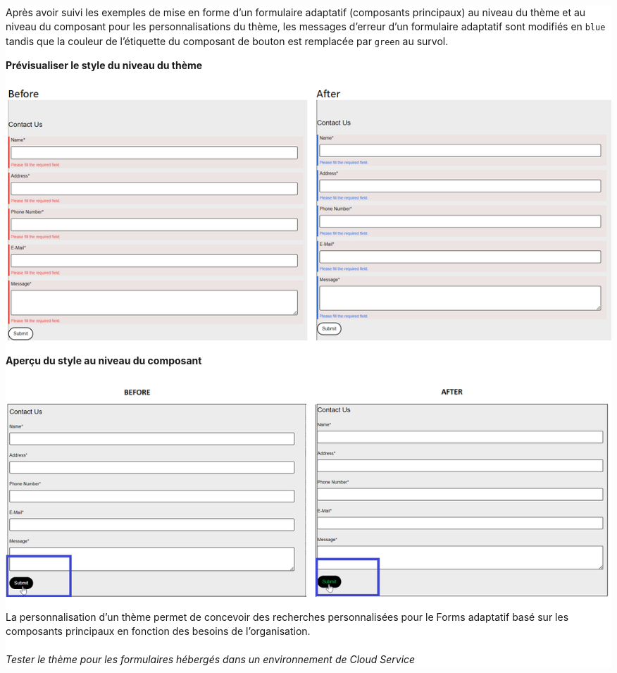 Après avoir suivi les exemples de mise en forme d’un formulaire adaptatif (composants principaux) au niveau du thème et au niveau du composant pour les personnalisations du thème, les messages d’erreur d’un formulaire adaptatif sont modifiés en `blue` tandis que la couleur de l’étiquette du composant de bouton est remplacée par `green` au survol.

**Prévisualiser le style du niveau du thème**

![Exemple : couleur d’erreur définie sur bleu](/help/forms/assets/theme-level-changes.png)

**Aperçu du style au niveau du composant**

![Exemple : couleur de survol définie sur vert](/help/forms/assets/button-customization.png)

La personnalisation d’un thème permet de concevoir des recherches personnalisées pour le Forms adaptatif basé sur les composants principaux en fonction des besoins de l’organisation.

###### Tester le thème pour les formulaires hébergés dans un environnement de Cloud Service
